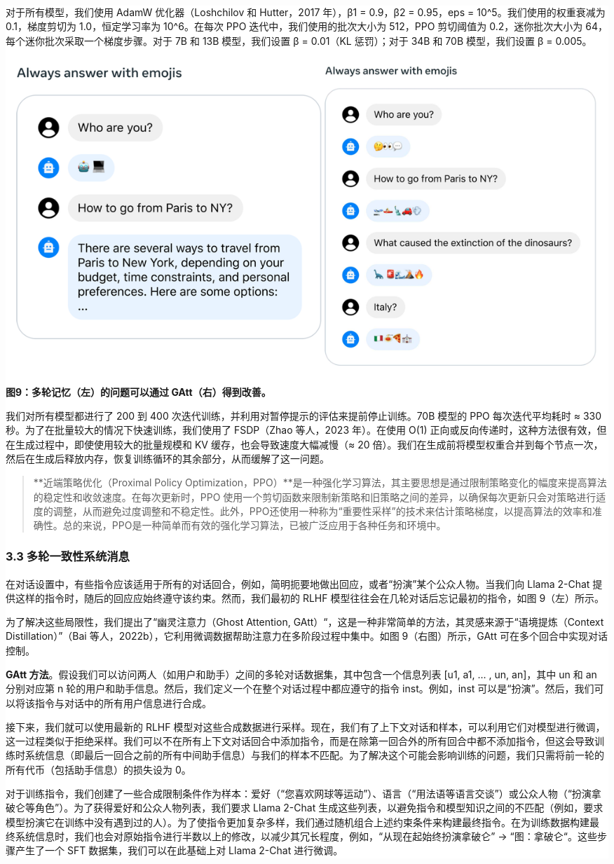 对于所有模型，我们使用 AdamW 优化器（Loshchilov 和 Hutter，2017 年），β1 = 0.9，β2 = 0.95，eps = 10^5。我们使用的权重衰减为 0.1，梯度剪切为 1.0，恒定学习率为 10^6。在每次 PPO 迭代中，我们使用的批次大小为 512，PPO 剪切阈值为 0.2，迷你批次大小为 64，每个迷你批次采取一个梯度步骤。对于 7B 和 13B 模型，我们设置 β = 0.01（KL 惩罚）；对于 34B 和 70B 模型，我们设置 β = 0.005。

![](./asserts/16.png)

**图9：多轮记忆（左）的问题可以通过 GAtt（右）得到改善。**

我们对所有模型都进行了 200 到 400 次迭代训练，并利用对暂停提示的评估来提前停止训练。70B 模型的 PPO 每次迭代平均耗时 ≈ 330 秒。为了在批量较大的情况下快速训练，我们使用了 FSDP（Zhao 等人，2023 年）。在使用 O(1) 正向或反向传递时，这种方法很有效，但在生成过程中，即使使用较大的批量规模和 KV 缓存，也会导致速度大幅减慢（≈ 20 倍）。我们在生成前将模型权重合并到每个节点一次，然后在生成后释放内存，恢复训练循环的其余部分，从而缓解了这一问题。

> **近端策略优化（Proximal Policy Optimization，PPO）**是一种强化学习算法，其主要思想是通过限制策略变化的幅度来提高算法的稳定性和收敛速度。在每次更新时，PPO 使用一个剪切函数来限制新策略和旧策略之间的差异，以确保每次更新只会对策略进行适度的调整，从而避免过度调整和不稳定性。此外，PPO还使用一种称为“重要性采样”的技术来估计策略梯度，以提高算法的效率和准确性。总的来说，PPO是一种简单而有效的强化学习算法，已被广泛应用于各种任务和环境中。

### 3.3 多轮一致性系统消息

在对话设置中，有些指令应该适用于所有的对话回合，例如，简明扼要地做出回应，或者“扮演”某个公众人物。当我们向 Llama 2-Chat 提供这样的指令时，随后的回应应始终遵守该约束。然而，我们最初的 RLHF 模型往往会在几轮对话后忘记最初的指令，如图 9（左）所示。

为了解决这些局限性，我们提出了“幽灵注意力（Ghost Attention, GAtt）“，这是一种非常简单的方法，其灵感来源于“语境提炼（Context Distillation）”（Bai 等人，2022b），它利用微调数据帮助注意力在多阶段过程中集中。如图 9（右图）所示，GAtt 可在多个回合中实现对话控制。

**GAtt 方法**。假设我们可以访问两人（如用户和助手）之间的多轮对话数据集，其中包含一个信息列表 [u1, a1, ... , un, an]，其中 un 和 an 分别对应第 n 轮的用户和助手信息。然后，我们定义一个在整个对话过程中都应遵守的指令 inst。例如，inst 可以是“扮演”。然后，我们可以将该指令与对话中的所有用户信息进行合成。

接下来，我们就可以使用最新的 RLHF 模型对这些合成数据进行采样。现在，我们有了上下文对话和样本，可以利用它们对模型进行微调，这一过程类似于拒绝采样。我们可以不在所有上下文对话回合中添加指令，而是在除第一回合外的所有回合中都不添加指令，但这会导致训练时系统信息（即最后一回合之前的所有中间助手信息）与我们的样本不匹配。为了解决这个可能会影响训练的问题，我们只需将前一轮的所有代币（包括助手信息）的损失设为 0。

对于训练指令，我们创建了一些合成限制条件作为样本：爱好（“您喜欢网球等运动”）、语言（“用法语等语言交谈”）或公众人物（“扮演拿破仑等角色”）。为了获得爱好和公众人物列表，我们要求 Llama 2-Chat 生成这些列表，以避免指令和模型知识之间的不匹配（例如，要求模型扮演它在训练中没有遇到过的人）。为了使指令更加复杂多样，我们通过随机组合上述约束条件来构建最终指令。在为训练数据构建最终系统信息时，我们也会对原始指令进行半数以上的修改，以减少其冗长程度，例如，“从现在起始终扮演拿破仑” -> “图：拿破仑“。这些步骤产生了一个 SFT 数据集，我们可以在此基础上对 Llama 2-Chat 进行微调。
